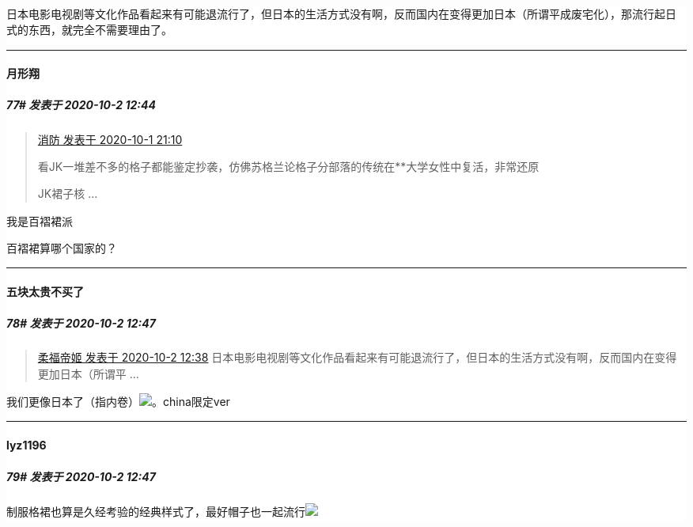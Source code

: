 
日本电影电视剧等文化作品看起来有可能退流行了，但日本的生活方式没有啊，反而国内在变得更加日本（所谓平成废宅化），那流行起日式的东西，就完全不需要理由了。







*****

####  月形翔  
##### 77#       发表于 2020-10-2 12:44



<blockquote><a href="httphttps://bbs.saraba1st.com/2b/forum.php?mod=redirect&amp;goto=findpost&amp;pid=48923117&amp;ptid=1962886" target="_blank">消防 发表于 2020-10-1 21:10</a>

看JK一堆差不多的格子都能鉴定抄袭，仿佛苏格兰论格子分部落的传统在**大学女性中复活，非常还原


JK裙子核 ...</blockquote>
我是百褶裙派


百褶裙算哪个国家的？







*****

####  五块太贵不买了  
##### 78#       发表于 2020-10-2 12:47



<blockquote><a href="httphttps://bbs.saraba1st.com/2b/forum.php?mod=redirect&amp;goto=findpost&amp;pid=48928145&amp;ptid=1962886" target="_blank">柔福帝姬 发表于 2020-10-2 12:38</a>
日本电影电视剧等文化作品看起来有可能退流行了，但日本的生活方式没有啊，反而国内在变得更加日本（所谓平 ...</blockquote>
我们更像日本了（指内卷）<img src="https://static.saraba1st.com/image/smiley/face2017/067.png" referrerpolicy="no-referrer">。china限定ver








*****

####  lyz1196  
##### 79#       发表于 2020-10-2 12:47




制服格裙也算是久经考验的经典样式了，最好帽子也一起流行<img src="https://static.saraba1st.com/image/smiley/face2017/077.png" referrerpolicy="no-referrer">





